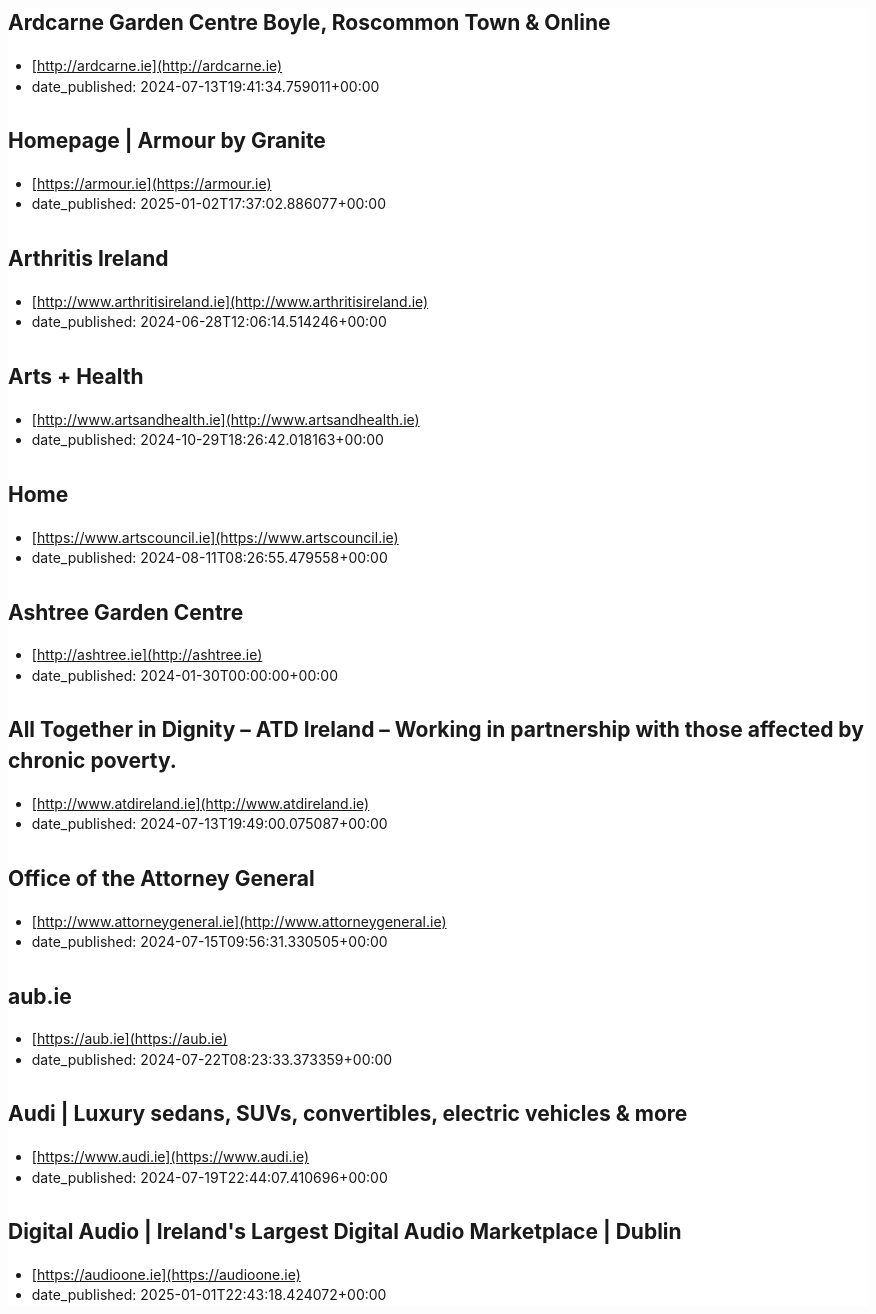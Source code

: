  ## Ardcarne Garden Centre Boyle, Roscommon Town & Online
 - [http://ardcarne.ie](http://ardcarne.ie)
 - date_published: 2024-07-13T19:41:34.759011+00:00

 ## Homepage | Armour by Granite
 - [https://armour.ie](https://armour.ie)
 - date_published: 2025-01-02T17:37:02.886077+00:00

 ## Arthritis Ireland
 - [http://www.arthritisireland.ie](http://www.arthritisireland.ie)
 - date_published: 2024-06-28T12:06:14.514246+00:00

 ## Arts + Health
 - [http://www.artsandhealth.ie](http://www.artsandhealth.ie)
 - date_published: 2024-10-29T18:26:42.018163+00:00

 ## Home
 - [https://www.artscouncil.ie](https://www.artscouncil.ie)
 - date_published: 2024-08-11T08:26:55.479558+00:00

 ## Ashtree Garden Centre
 - [http://ashtree.ie](http://ashtree.ie)
 - date_published: 2024-01-30T00:00:00+00:00

 ## All Together in Dignity – ATD Ireland – Working in partnership with those affected by chronic poverty.
 - [http://www.atdireland.ie](http://www.atdireland.ie)
 - date_published: 2024-07-13T19:49:00.075087+00:00

 ## Office of the Attorney General
 - [http://www.attorneygeneral.ie](http://www.attorneygeneral.ie)
 - date_published: 2024-07-15T09:56:31.330505+00:00

 ## aub.ie
 - [https://aub.ie](https://aub.ie)
 - date_published: 2024-07-22T08:23:33.373359+00:00

 ## Audi | Luxury sedans, SUVs, convertibles, electric vehicles & more
 - [https://www.audi.ie](https://www.audi.ie)
 - date_published: 2024-07-19T22:44:07.410696+00:00

 ## Digital Audio | Ireland's Largest Digital Audio Marketplace | Dublin
 - [https://audioone.ie](https://audioone.ie)
 - date_published: 2025-01-01T22:43:18.424072+00:00

